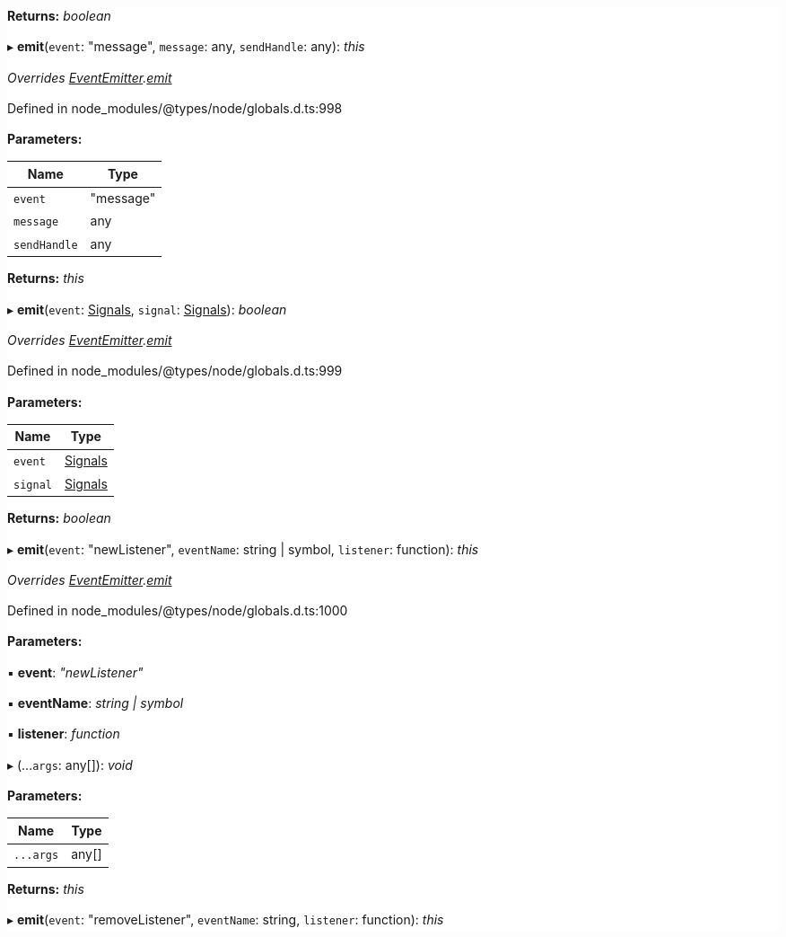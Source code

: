**Returns:** *boolean*

▸ **emit**(`event`: "message", `message`: any, `sendHandle`: any): *this*

*Overrides [EventEmitter](../classes/_node_modules__types_node_globals_d_.nodejs.eventemitter.md).[emit](../classes/_node_modules__types_node_globals_d_.nodejs.eventemitter.md#emit)*

Defined in node_modules/@types/node/globals.d.ts:998

**Parameters:**

Name | Type |
------ | ------ |
`event` | "message" |
`message` | any |
`sendHandle` | any |

**Returns:** *this*

▸ **emit**(`event`: [Signals](../modules/_node_modules__types_node_globals_d_.nodejs.md#signals), `signal`: [Signals](../modules/_node_modules__types_node_globals_d_.nodejs.md#signals)): *boolean*

*Overrides [EventEmitter](../classes/_node_modules__types_node_globals_d_.nodejs.eventemitter.md).[emit](../classes/_node_modules__types_node_globals_d_.nodejs.eventemitter.md#emit)*

Defined in node_modules/@types/node/globals.d.ts:999

**Parameters:**

Name | Type |
------ | ------ |
`event` | [Signals](../modules/_node_modules__types_node_globals_d_.nodejs.md#signals) |
`signal` | [Signals](../modules/_node_modules__types_node_globals_d_.nodejs.md#signals) |

**Returns:** *boolean*

▸ **emit**(`event`: "newListener", `eventName`: string | symbol, `listener`: function): *this*

*Overrides [EventEmitter](../classes/_node_modules__types_node_globals_d_.nodejs.eventemitter.md).[emit](../classes/_node_modules__types_node_globals_d_.nodejs.eventemitter.md#emit)*

Defined in node_modules/@types/node/globals.d.ts:1000

**Parameters:**

▪ **event**: *"newListener"*

▪ **eventName**: *string | symbol*

▪ **listener**: *function*

▸ (...`args`: any[]): *void*

**Parameters:**

Name | Type |
------ | ------ |
`...args` | any[] |

**Returns:** *this*

▸ **emit**(`event`: "removeListener", `eventName`: string, `listener`: function): *this*

